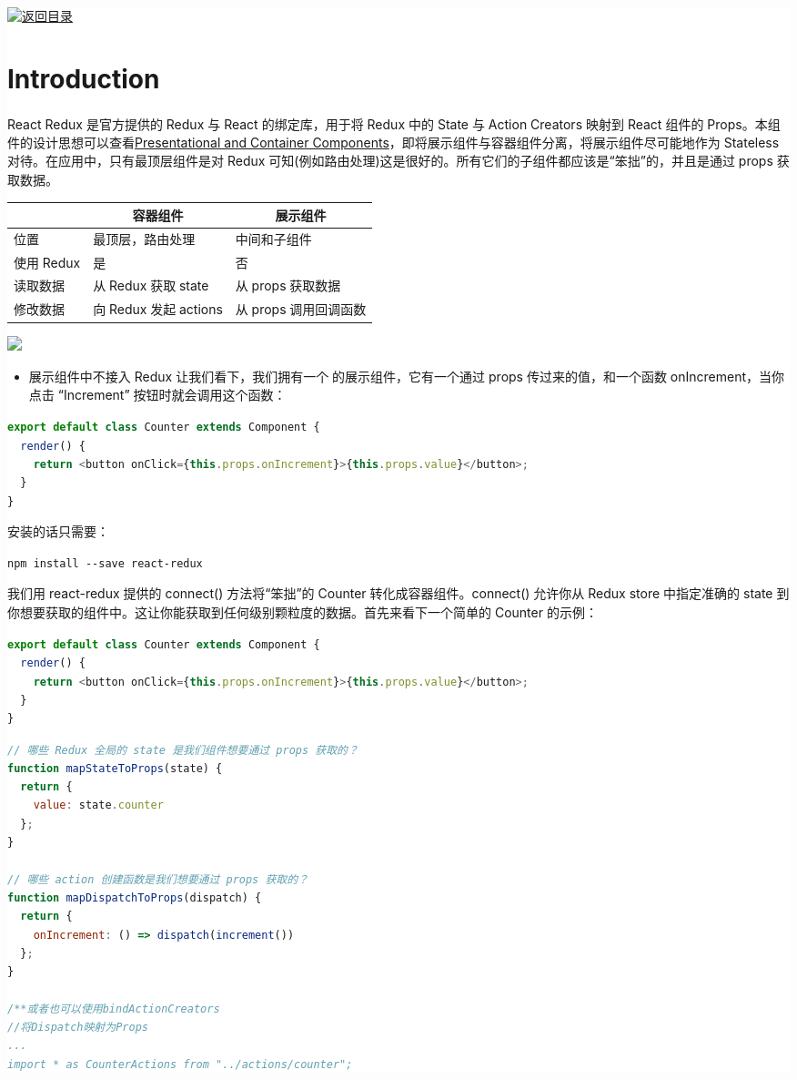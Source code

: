 [![返回目录](https://parg.co/UY3)](https://parg.co/U0I)

# Introduction

React Redux 是官方提供的 Redux 与 React 的绑定库，用于将 Redux 中的 State 与 Action Creators 映射到 React 组件的 Props。本组件的设计思想可以查看[Presentational and Container Components](https://medium.com/@dan_abramov/smart-and-dumb-components-7ca2f9a7c7d0#.6bnhmpqtg)，即将展示组件与容器组件分离，将展示组件尽可能地作为 Stateless 对待。在应用中，只有最顶层组件是对 Redux 可知(例如路由处理)这是很好的。所有它们的子组件都应该是“笨拙”的，并且是通过 props 获取数据。

|            | 容器组件              | 展示组件              |
| ---------- | --------------------- | --------------------- |
| 位置       | 最顶层，路由处理      | 中间和子组件          |
| 使用 Redux | 是                    | 否                    |
| 读取数据   | 从 Redux 获取 state   | 从 props 获取数据     |
| 修改数据   | 向 Redux 发起 actions | 从 props 调用回调函数 |

![](http://p9.qhimg.com/d/inn/a8ab3ea4/react-redux.png)

- 展示组件中不接入 Redux
  让我们看下，我们拥有一个 <Counter /> 的展示组件，它有一个通过 props 传过来的值，和一个函数 onIncrement，当你点击 “Increment” 按钮时就会调用这个函数：

```js
export default class Counter extends Component {
  render() {
    return <button onClick={this.props.onIncrement}>{this.props.value}</button>;
  }
}
```

安装的话只需要：

```
npm install --save react-redux
```

我们用 react-redux 提供的 connect() 方法将“笨拙”的 Counter 转化成容器组件。connect() 允许你从 Redux store 中指定准确的 state 到你想要获取的组件中。这让你能获取到任何级别颗粒度的数据。首先来看下一个简单的 Counter 的示例：

```js
export default class Counter extends Component {
  render() {
    return <button onClick={this.props.onIncrement}>{this.props.value}</button>;
  }
}
```

```js
// 哪些 Redux 全局的 state 是我们组件想要通过 props 获取的？
function mapStateToProps(state) {
  return {
    value: state.counter
  };
}

// 哪些 action 创建函数是我们想要通过 props 获取的？
function mapDispatchToProps(dispatch) {
  return {
    onIncrement: () => dispatch(increment())
  };
}

/**或者也可以使用bindActionCreators
//将Dispatch映射为Props
...
import * as CounterActions from "../actions/counter";
```